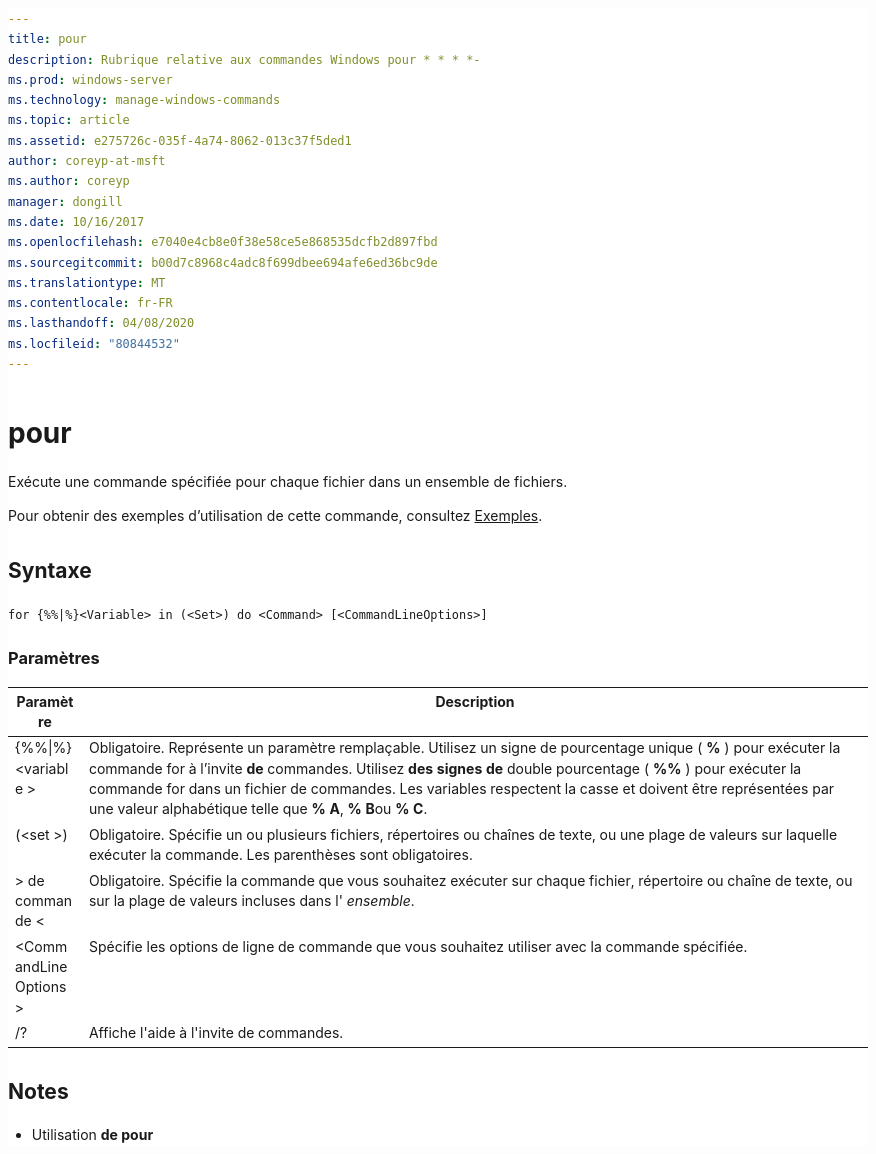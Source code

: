 ```yaml
---
title: pour
description: Rubrique relative aux commandes Windows pour * * * *-
ms.prod: windows-server
ms.technology: manage-windows-commands
ms.topic: article
ms.assetid: e275726c-035f-4a74-8062-013c37f5ded1
author: coreyp-at-msft
ms.author: coreyp
manager: dongill
ms.date: 10/16/2017
ms.openlocfilehash: e7040e4cb8e0f38e58ce5e868535dcfb2d897fbd
ms.sourcegitcommit: b00d7c8968c4adc8f699dbee694afe6ed36bc9de
ms.translationtype: MT
ms.contentlocale: fr-FR
ms.lasthandoff: 04/08/2020
ms.locfileid: "80844532"
---
```

# <a name="for"></a>pour



Exécute une commande spécifiée pour chaque fichier dans un ensemble de fichiers.

Pour obtenir des exemples d’utilisation de cette commande, consultez [Exemples](#BKMK_examples).

## <a name="syntax"></a>Syntaxe

```
for {%%|%}<Variable> in (<Set>) do <Command> [<CommandLineOptions>]
```

### <a name="parameters"></a>Paramètres

|Paramètre|Description|
|---------|-----------|
|{%%\|%}\<variable >|Obligatoire. Représente un paramètre remplaçable. Utilisez un signe de pourcentage unique ( **%** ) pour exécuter la commande for à l’invite **de** commandes. Utilisez **des signes de** double pourcentage ( **%%** ) pour exécuter la commande for dans un fichier de commandes. Les variables respectent la casse et doivent être représentées par une valeur alphabétique telle que **% A**, **% B**ou **% C**.|
|(\<set >)|Obligatoire. Spécifie un ou plusieurs fichiers, répertoires ou chaînes de texte, ou une plage de valeurs sur laquelle exécuter la commande. Les parenthèses sont obligatoires.|
|> de commande \<|Obligatoire. Spécifie la commande que vous souhaitez exécuter sur chaque fichier, répertoire ou chaîne de texte, ou sur la plage de valeurs incluses dans l' *ensemble*.|
|\<CommandLineOptions >|Spécifie les options de ligne de commande que vous souhaitez utiliser avec la commande spécifiée.|
|/?|Affiche l'aide à l'invite de commandes.|

## <a name="remarks"></a>Notes

- Utilisation **de pour**
